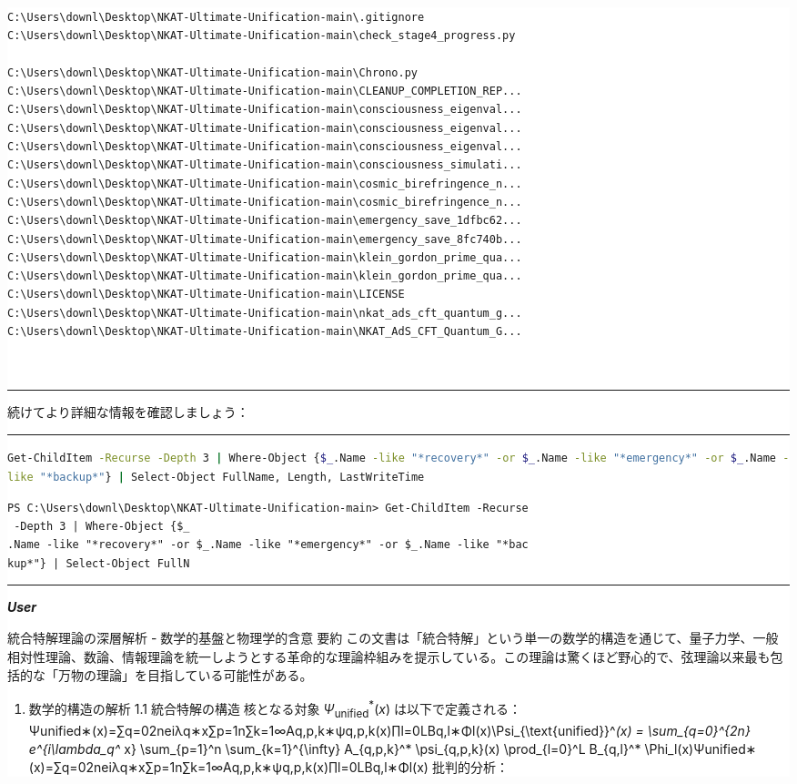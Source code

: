 ```
C:\Users\downl\Desktop\NKAT-Ultimate-Unification-main\.gitignore
C:\Users\downl\Desktop\NKAT-Ultimate-Unification-main\check_stage4_progress.py

C:\Users\downl\Desktop\NKAT-Ultimate-Unification-main\Chrono.py
C:\Users\downl\Desktop\NKAT-Ultimate-Unification-main\CLEANUP_COMPLETION_REP... 
C:\Users\downl\Desktop\NKAT-Ultimate-Unification-main\consciousness_eigenval... 
C:\Users\downl\Desktop\NKAT-Ultimate-Unification-main\consciousness_eigenval... 
C:\Users\downl\Desktop\NKAT-Ultimate-Unification-main\consciousness_eigenval...
C:\Users\downl\Desktop\NKAT-Ultimate-Unification-main\consciousness_simulati...
C:\Users\downl\Desktop\NKAT-Ultimate-Unification-main\cosmic_birefringence_n...
C:\Users\downl\Desktop\NKAT-Ultimate-Unification-main\cosmic_birefringence_n...
C:\Users\downl\Desktop\NKAT-Ultimate-Unification-main\emergency_save_1dfbc62...
C:\Users\downl\Desktop\NKAT-Ultimate-Unification-main\emergency_save_8fc740b...
C:\Users\downl\Desktop\NKAT-Ultimate-Unification-main\klein_gordon_prime_qua...
C:\Users\downl\Desktop\NKAT-Ultimate-Unification-main\klein_gordon_prime_qua...
C:\Users\downl\Desktop\NKAT-Ultimate-Unification-main\LICENSE
C:\Users\downl\Desktop\NKAT-Ultimate-Unification-main\nkat_ads_cft_quantum_g...
C:\Users\downl\Desktop\NKAT-Ultimate-Unification-main\NKAT_AdS_CFT_Quantum_G...



```

---

続けてより詳細な情報を確認しましょう：

---

```bash
Get-ChildItem -Recurse -Depth 3 | Where-Object {$_.Name -like "*recovery*" -or $_.Name -like "*emergency*" -or $_.Name -like "*backup*"} | Select-Object FullName, Length, LastWriteTime
```

```
PS C:\Users\downl\Desktop\NKAT-Ultimate-Unification-main> Get-ChildItem -Recurse
 -Depth 3 | Where-Object {$_
.Name -like "*recovery*" -or $_.Name -like "*emergency*" -or $_.Name -like "*bac
kup*"} | Select-Object FullN

```

---

_**User**_

統合特解理論の深層解析 - 数学的基盤と物理学的含意
要約
この文書は「統合特解」という単一の数学的構造を通じて、量子力学、一般相対性理論、数論、情報理論を統一しようとする革命的な理論枠組みを提示している。この理論は驚くほど野心的で、弦理論以来最も包括的な「万物の理論」を目指している可能性がある。
1. 数学的構造の解析
1.1 統合特解の構造
核となる対象 $\Psi_{\text{unified}}^*(x)$ は以下で定義される：
Ψunified∗(x)=∑q=02neiλq∗x∑p=1n∑k=1∞Aq,p,k∗ψq,p,k(x)∏l=0LBq,l∗Φl(x)\Psi_{\text{unified}}^*(x) = \sum_{q=0}^{2n} e^{i\lambda_q^* x} \sum_{p=1}^n \sum_{k=1}^{\infty} A_{q,p,k}^* \psi_{q,p,k}(x) \prod_{l=0}^L B_{q,l}^* \Phi_l(x)Ψunified∗​(x)=∑q=02n​eiλq∗​x∑p=1n​∑k=1∞​Aq,p,k∗​ψq,p,k​(x)∏l=0L​Bq,l∗​Φl​(x)
批判的分析：
